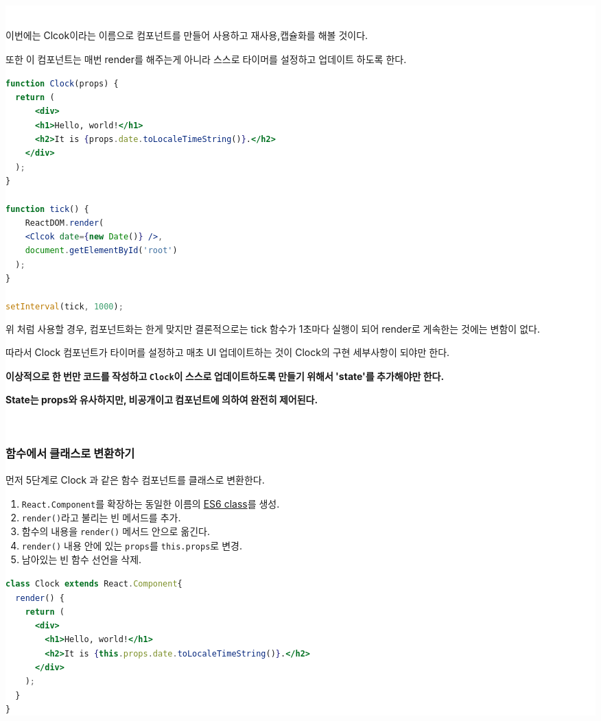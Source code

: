 <br/>

이번에는 Clcok이라는 이름으로 컴포넌트를 만들어 사용하고 재사용,캡슐화를 해볼 것이다.

또한 이 컴포넌트는 매번 render를 해주는게 아니라 스스로 타이머를 설정하고 업데이트 하도록 한다.

```jsx
function Clock(props) {
  return (
      <div>
      <h1>Hello, world!</h1>
      <h2>It is {props.date.toLocaleTimeString()}.</h2>
    </div>
  );
}

function tick() {
    ReactDOM.render(
    <Clcok date={new Date()} />,
    document.getElementById('root')
  );
}

setInterval(tick, 1000);
```

위 처럼 사용할 경우, 컴포넌트화는 한게 맞지만 결론적으로는 tick 함수가 1초마다 실행이 되어 render로 게속한는 것에는 변함이 없다.

따라서 Clock 컴포넌트가 타이머를 설정하고 매초 UI 업데이트하는 것이 Clock의 구현 세부사항이 되야만 한다.

**이상적으로 한 번만 코드를 작성하고 `Clock`이 스스로 업데이트하도록 만들기 위해서 'state'를 추가해야만 한다.**

**State는 props와 유사하지만, 비공개이고 컴포넌트에 의하여 완전히 제어된다.**

<br/>

### 함수에서 클래스로 변환하기 <a id="a1"></a>

먼저 5단계로 Clock 과 같은 함수 컴포넌트를 클래스로 변환한다.

1. `React.Component`를 확장하는 동일한 이름의 [ES6 class](https://developer.mozilla.org/ko/docs/Web/JavaScript/Reference/Classes)를 생성.
2. `render()`라고 불리는 빈 메서드를 추가.
3. 함수의 내용을 `render()` 메서드 안으로 옮긴다.
4. `render()` 내용 안에 있는 `props`를 `this.props`로 변경.
5. 남아있는 빈 함수 선언을 삭제.

```jsx
class Clock extends React.Component{
  render() {
    return (
      <div>
        <h1>Hello, world!</h1>
        <h2>It is {this.props.date.toLocaleTimeString()}.</h2>
      </div>
    );
  }
}
```
